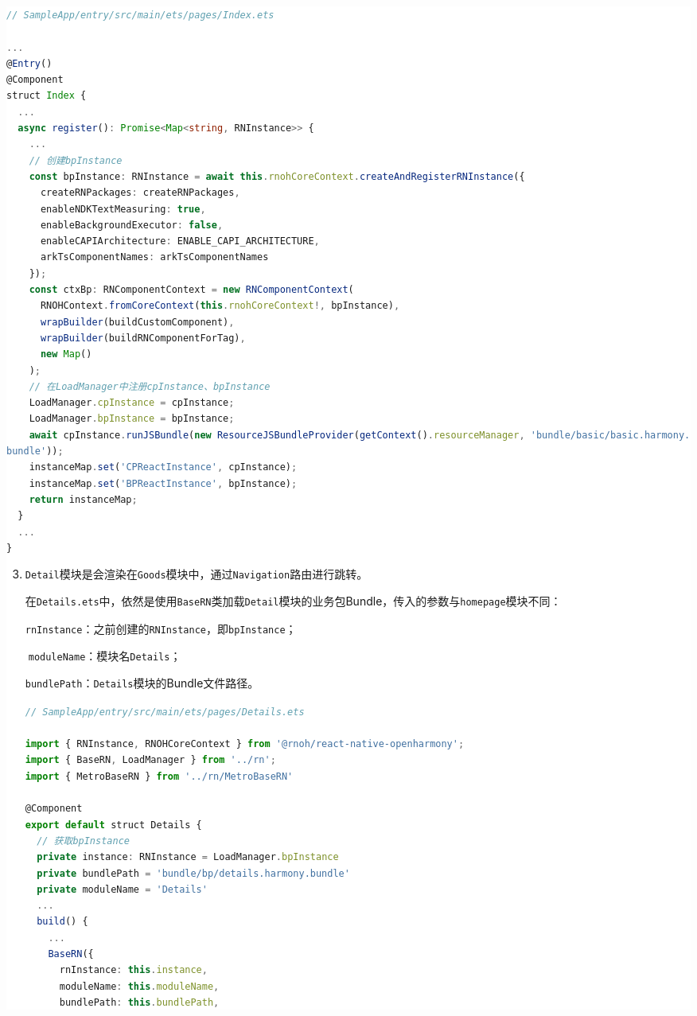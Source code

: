    ```TypeScript
   // SampleApp/entry/src/main/ets/pages/Index.ets
   
   ...
   @Entry()
   @Component
   struct Index {
     ...
     async register(): Promise<Map<string, RNInstance>> {
       ...
       // 创建bpInstance
       const bpInstance: RNInstance = await this.rnohCoreContext.createAndRegisterRNInstance({
         createRNPackages: createRNPackages,
         enableNDKTextMeasuring: true,
         enableBackgroundExecutor: false,
         enableCAPIArchitecture: ENABLE_CAPI_ARCHITECTURE,
         arkTsComponentNames: arkTsComponentNames
       });
       const ctxBp: RNComponentContext = new RNComponentContext(
         RNOHContext.fromCoreContext(this.rnohCoreContext!, bpInstance),
         wrapBuilder(buildCustomComponent),
         wrapBuilder(buildRNComponentForTag),
         new Map()
       );
       // 在LoadManager中注册cpInstance、bpInstance
       LoadManager.cpInstance = cpInstance;
       LoadManager.bpInstance = bpInstance;
       await cpInstance.runJSBundle(new ResourceJSBundleProvider(getContext().resourceManager, 'bundle/basic/basic.harmony.bundle'));
       instanceMap.set('CPReactInstance', cpInstance);
       instanceMap.set('BPReactInstance', bpInstance);
       return instanceMap;
     }
     ...
   }
   ```

3. `Detail`模块是会渲染在`Goods`模块中，通过`Navigation`路由进行跳转。

   在`Details.ets`中，依然是使用`BaseRN`类加载`Detail`模块的业务包Bundle，传入的参数与`homepage`模块不同：

   ​ `rnInstance`：之前创建的`RNInstance`，即`bpInstance`；

   ​ `moduleName`：模块名`Details`；

   ​ `bundlePath`：`Details`模块的Bundle文件路径。

   ```TypeScript
   // SampleApp/entry/src/main/ets/pages/Details.ets
   
   import { RNInstance, RNOHCoreContext } from '@rnoh/react-native-openharmony';
   import { BaseRN, LoadManager } from '../rn';
   import { MetroBaseRN } from '../rn/MetroBaseRN'
   
   @Component
   export default struct Details {
     // 获取bpInstance
     private instance: RNInstance = LoadManager.bpInstance
     private bundlePath = 'bundle/bp/details.harmony.bundle'
     private moduleName = 'Details'
     ...
     build() {
       ...
       BaseRN({
         rnInstance: this.instance,
         moduleName: this.moduleName,
         bundlePath: this.bundlePath,
   ```